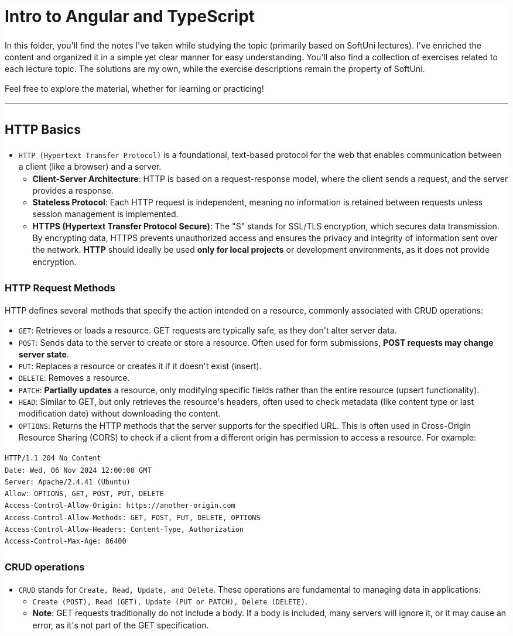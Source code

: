 # Intro to Angular and TypeScript
In this folder, you'll find the notes I've taken while studying the topic (primarily based on SoftUni lectures). I've enriched the content and organized it in a simple yet clear manner for easy understanding. You'll also find a collection of exercises related to each lecture topic. The solutions are my own, while the exercise descriptions remain the property of SoftUni.

Feel free to explore the material, whether for learning or practicing!
<hr>

## HTTP Basics
* `HTTP (Hypertext Transfer Protocol)` is a foundational, text-based protocol for the web that enables communication between a client (like a browser) and a server.
    * **Client-Server Architecture**: HTTP is based on a request-response model, where the client sends a request, and the server provides a response.
    * **Stateless Protocol**: Each HTTP request is independent, meaning no information is retained between requests unless session management is implemented.
    * **HTTPS (Hypertext Transfer Protocol Secure)**: The "S" stands for SSL/TLS encryption, which secures data transmission. By encrypting data, HTTPS prevents unauthorized access and ensures the privacy and integrity of information sent over the network. **HTTP** should ideally be used **only for local projects** or development environments, as it does not provide encryption.

### HTTP Request Methods
HTTP defines several methods that specify the action intended on a resource, commonly associated with CRUD operations:

* `GET`: Retrieves or loads a resource. GET requests are typically safe, as they don't alter server data.
* `POST`: Sends data to the server to create or store a resource. Often used for form submissions, **POST requests may change server state**.
* `PUT`: Replaces a resource or creates it if it doesn't exist (insert).
* `DELETE`: Removes a resource.
* `PATCH`: **Partially updates** a resource, only modifying specific fields rather than the entire resource (upsert functionality).
* `HEAD`: Similar to GET, but only retrieves the resource's headers, often used to check metadata (like content type or last modification date) without downloading the content.
* `OPTIONS`: Returns the HTTP methods that the server supports for the specified URL. This is often used in Cross-Origin Resource Sharing (CORS) to check if a client from a different origin has permission to access a resource. For example:
```
HTTP/1.1 204 No Content
Date: Wed, 06 Nov 2024 12:00:00 GMT
Server: Apache/2.4.41 (Ubuntu)
Allow: OPTIONS, GET, POST, PUT, DELETE
Access-Control-Allow-Origin: https://another-origin.com
Access-Control-Allow-Methods: GET, POST, PUT, DELETE, OPTIONS
Access-Control-Allow-Headers: Content-Type, Authorization
Access-Control-Max-Age: 86400
```

### CRUD operations 
* `CRUD` stands for `Create, Read, Update, and Delete`. These operations are fundamental to managing data in applications:
    * `Create (POST), Read (GET), Update (PUT or PATCH), Delete (DELETE)`.
    * **Note**: GET requests traditionally do not include a body. If a body is included, many servers will ignore it, or it may cause an error, as it's not part of the GET specification.
